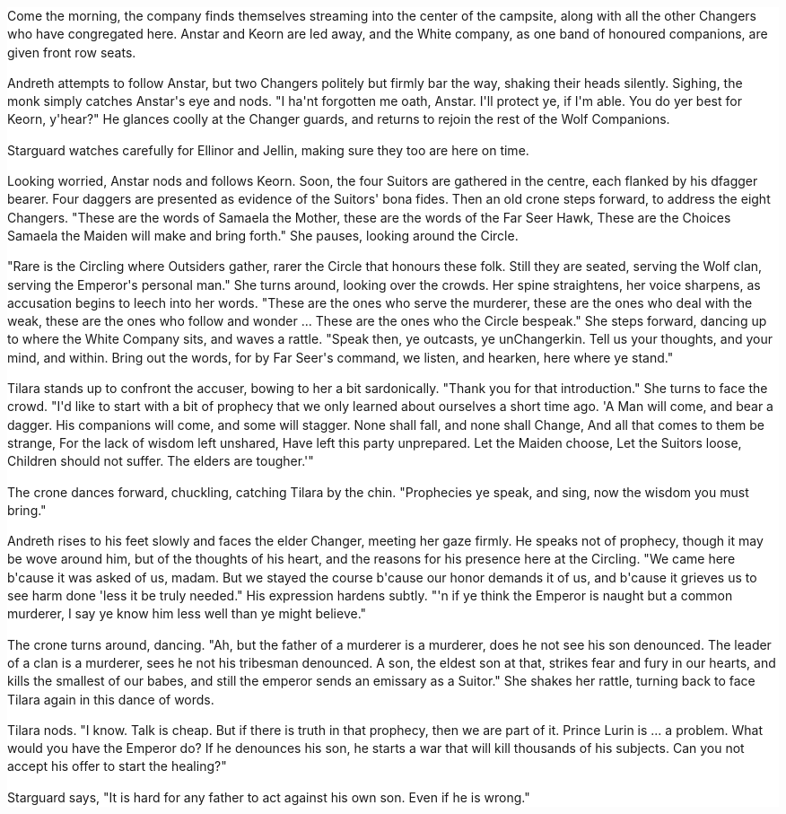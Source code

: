 Come the morning, the company finds themselves streaming into the center of the campsite, along with all the other Changers who have congregated here. Anstar and Keorn are led away, and the White company, as one band of honoured companions, are given front row seats.

Andreth attempts to follow Anstar, but two Changers politely but firmly bar the way, shaking their heads silently. Sighing, the monk simply catches Anstar's eye and nods. "I ha'nt forgotten me oath, Anstar. I'll protect ye, if I'm able. You do yer best for Keorn, y'hear?" He glances coolly at the Changer guards, and returns to rejoin the rest of the Wolf Companions.

Starguard watches carefully for Ellinor and Jellin, making sure they too are here on time.

Looking worried, Anstar nods and follows Keorn. Soon, the four Suitors are gathered in the centre, each flanked by his dfagger bearer. Four daggers are presented as evidence of the Suitors' bona fides. Then an old crone steps forward, to address the eight Changers. "These are the words of Samaela the Mother, these are the words of the Far Seer Hawk, These are the Choices Samaela the Maiden will make and bring forth." She pauses, looking around the Circle.

"Rare is the Circling where Outsiders gather, rarer the Circle that honours these folk. Still they are seated, serving the Wolf clan, serving the Emperor's personal man." She turns around, looking over the crowds. Her spine straightens, her voice sharpens, as accusation begins to leech into her words. "These are the ones who serve the murderer, these are the ones who deal with the weak, these are the ones who follow and wonder ... These are the ones who the Circle bespeak." She steps forward, dancing up to where the White Company sits, and waves a rattle. "Speak then, ye outcasts, ye unChangerkin. Tell us your thoughts, and your mind, and within. Bring out the words, for by Far Seer's command, we listen, and hearken, here where ye stand."

Tilara stands up to confront the accuser, bowing to her a bit sardonically. "Thank you for that introduction." She turns to face the crowd. "I'd like to start with a bit of prophecy that we only learned about ourselves a short time ago. 'A Man will come, and bear a dagger. His companions will come, and some will stagger. None shall fall, and none shall Change, And all that comes to them be strange, For the lack of wisdom left unshared, Have left this party unprepared. Let the Maiden choose, Let the Suitors loose, Children should not suffer. The elders are tougher.'"

The crone dances forward, chuckling, catching Tilara by the chin. "Prophecies ye speak, and sing, now the wisdom you must bring."

Andreth rises to his feet slowly and faces the elder Changer, meeting her gaze firmly. He speaks not of prophecy, though it may be wove around him, but of the thoughts of his heart, and the reasons for his presence here at the Circling. "We came here b'cause it was asked of us, madam. But we stayed the course b'cause our honor demands it of us, and b'cause it grieves us to see harm done 'less it be truly needed." His expression hardens subtly. "'n if ye think the Emperor is naught but a common murderer, I say ye know him less well than ye might believe."

The crone turns around, dancing. "Ah, but the father of a murderer is a murderer, does he not see his son denounced. The leader of a clan is a murderer, sees he not his tribesman denounced. A son, the eldest son at that, strikes fear and fury in our hearts, and kills the smallest of our babes, and still the emperor sends an emissary as a Suitor." She shakes her rattle, turning back to face Tilara again in this dance of words.

Tilara nods. "I know. Talk is cheap. But if there is truth in that prophecy, then we are part of it. Prince Lurin is ... a problem. What would you have the Emperor do? If he denounces his son, he starts a war that will kill thousands of his subjects. Can you not accept his offer to start the healing?"

Starguard says, "It is hard for any father to act against his own son. Even if he is wrong."
